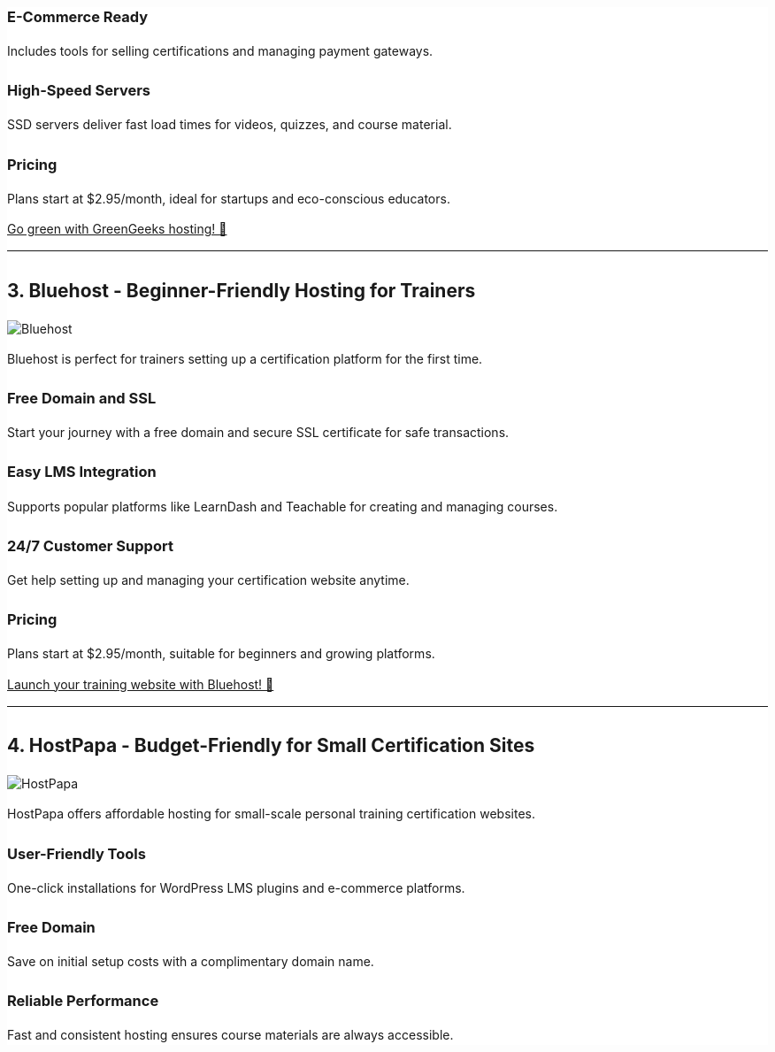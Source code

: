 ### E-Commerce Ready  
Includes tools for selling certifications and managing payment gateways.  

### High-Speed Servers  
SSD servers deliver fast load times for videos, quizzes, and course material.  

### Pricing  
Plans start at $2.95/month, ideal for startups and eco-conscious educators.  

[Go green with GreenGeeks hosting! 🌿](https://snipitx.com/greengeeks-jy)  

---

## 3. Bluehost - Beginner-Friendly Hosting for Trainers  

![Bluehost](https://i.imgur.com/PasFF9E.jpeg "Bluehost Hosting")  

Bluehost is perfect for trainers setting up a certification platform for the first time.  

### Free Domain and SSL  
Start your journey with a free domain and secure SSL certificate for safe transactions.  

### Easy LMS Integration  
Supports popular platforms like LearnDash and Teachable for creating and managing courses.  

### 24/7 Customer Support  
Get help setting up and managing your certification website anytime.  

### Pricing  
Plans start at $2.95/month, suitable for beginners and growing platforms.  

[Launch your training website with Bluehost! 🌟](https://snipitx.com/bluehost-jy)  

---

## 4. HostPapa - Budget-Friendly for Small Certification Sites  

![HostPapa](https://i.imgur.com/ouDTkvl.jpeg "HostPapa Hosting")  

HostPapa offers affordable hosting for small-scale personal training certification websites.  

### User-Friendly Tools  
One-click installations for WordPress LMS plugins and e-commerce platforms.  

### Free Domain  
Save on initial setup costs with a complimentary domain name.  

### Reliable Performance  
Fast and consistent hosting ensures course materials are always accessible.  
